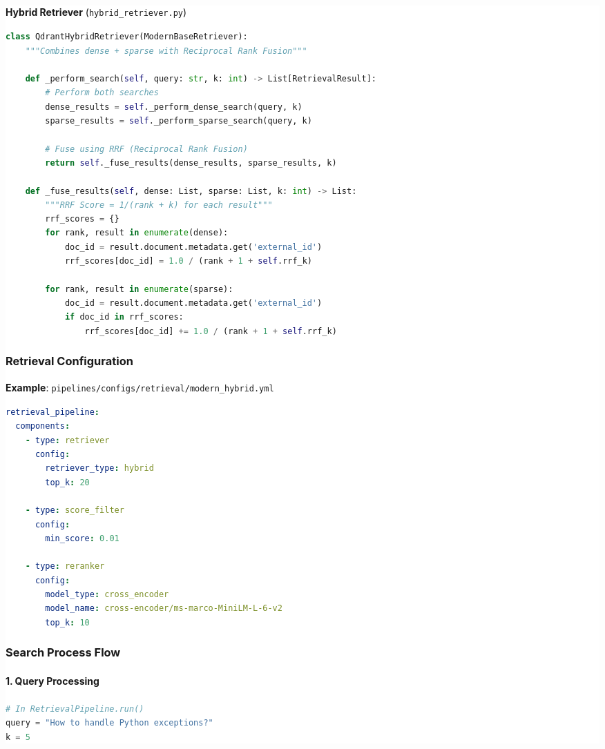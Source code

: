 **Hybrid Retriever** (`hybrid_retriever.py`)
```python
class QdrantHybridRetriever(ModernBaseRetriever):
    """Combines dense + sparse with Reciprocal Rank Fusion"""
    
    def _perform_search(self, query: str, k: int) -> List[RetrievalResult]:
        # Perform both searches
        dense_results = self._perform_dense_search(query, k)
        sparse_results = self._perform_sparse_search(query, k) 
        
        # Fuse using RRF (Reciprocal Rank Fusion)
        return self._fuse_results(dense_results, sparse_results, k)
    
    def _fuse_results(self, dense: List, sparse: List, k: int) -> List:
        """RRF Score = 1/(rank + k) for each result"""
        rrf_scores = {}
        for rank, result in enumerate(dense):
            doc_id = result.document.metadata.get('external_id')
            rrf_scores[doc_id] = 1.0 / (rank + 1 + self.rrf_k)
            
        for rank, result in enumerate(sparse):
            doc_id = result.document.metadata.get('external_id')
            if doc_id in rrf_scores:
                rrf_scores[doc_id] += 1.0 / (rank + 1 + self.rrf_k)
```

### Retrieval Configuration

**Example**: `pipelines/configs/retrieval/modern_hybrid.yml`
```yaml
retrieval_pipeline:
  components:
    - type: retriever
      config:
        retriever_type: hybrid
        top_k: 20
        
    - type: score_filter  
      config:
        min_score: 0.01
        
    - type: reranker
      config:
        model_type: cross_encoder
        model_name: cross-encoder/ms-marco-MiniLM-L-6-v2
        top_k: 10
```

### Search Process Flow

#### 1. Query Processing
```python
# In RetrievalPipeline.run()
query = "How to handle Python exceptions?"
k = 5
```
